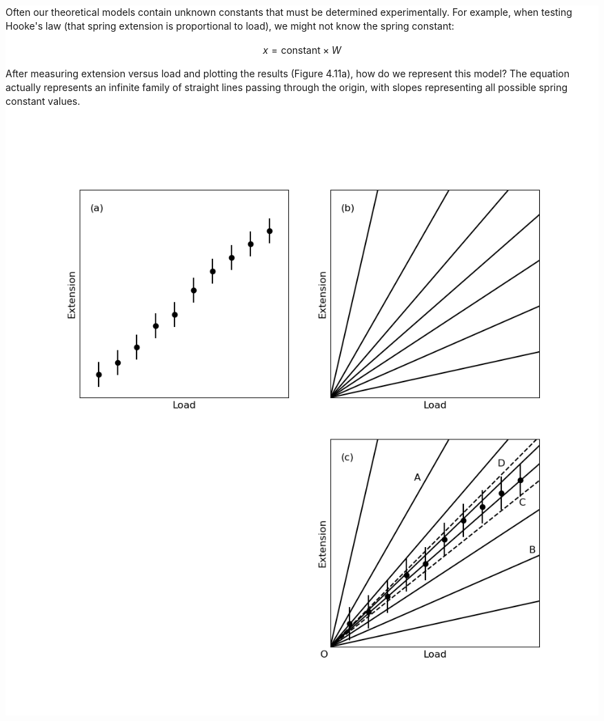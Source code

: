 Often our theoretical models contain unknown constants that must be determined experimentally. For example, when testing Hooke's law (that spring extension is proportional to load), we might not know the spring constant:

$$x = \text{constant} \times W$$

After measuring extension versus load and plotting the results (Figure 4.11a), how do we represent this model? The equation actually represents an infinite family of straight lines passing through the origin, with slopes representing all possible spring constant values.

![](figures/ch4/Fig4_11.png)
